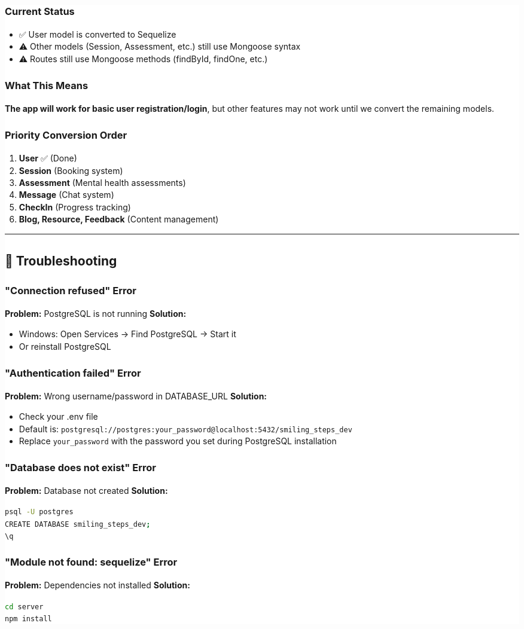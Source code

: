 ### Current Status
- ✅ User model is converted to Sequelize
- ⚠️ Other models (Session, Assessment, etc.) still use Mongoose syntax
- ⚠️ Routes still use Mongoose methods (findById, findOne, etc.)

### What This Means
**The app will work for basic user registration/login**, but other features may not work until we convert the remaining models.

### Priority Conversion Order
1. **User** ✅ (Done)
2. **Session** (Booking system)
3. **Assessment** (Mental health assessments)
4. **Message** (Chat system)
5. **CheckIn** (Progress tracking)
6. **Blog, Resource, Feedback** (Content management)

---

## 🔧 Troubleshooting

### "Connection refused" Error
**Problem:** PostgreSQL is not running
**Solution:**
- Windows: Open Services → Find PostgreSQL → Start it
- Or reinstall PostgreSQL

### "Authentication failed" Error
**Problem:** Wrong username/password in DATABASE_URL
**Solution:**
- Check your .env file
- Default is: `postgresql://postgres:your_password@localhost:5432/smiling_steps_dev`
- Replace `your_password` with the password you set during PostgreSQL installation

### "Database does not exist" Error
**Problem:** Database not created
**Solution:**
```bash
psql -U postgres
CREATE DATABASE smiling_steps_dev;
\q
```

### "Module not found: sequelize" Error
**Problem:** Dependencies not installed
**Solution:**
```bash
cd server
npm install
```

